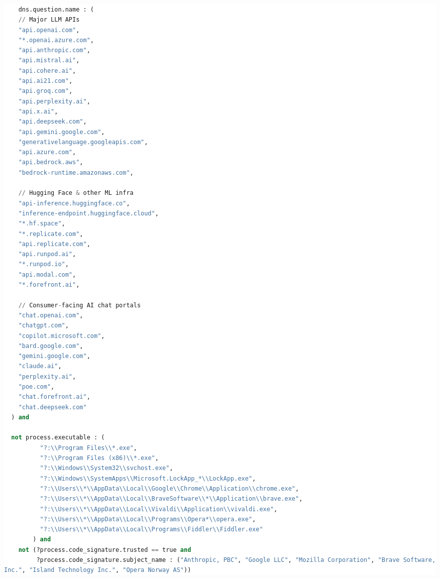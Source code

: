 ```python
    dns.question.name : (
    // Major LLM APIs
    "api.openai.com",
    "*.openai.azure.com",
    "api.anthropic.com",
    "api.mistral.ai",
    "api.cohere.ai",
    "api.ai21.com",
    "api.groq.com",
    "api.perplexity.ai",
    "api.x.ai",
    "api.deepseek.com",
    "api.gemini.google.com",
    "generativelanguage.googleapis.com",
    "api.azure.com",
    "api.bedrock.aws",
    "bedrock-runtime.amazonaws.com",

    // Hugging Face & other ML infra
    "api-inference.huggingface.co",
    "inference-endpoint.huggingface.cloud",
    "*.hf.space",
    "*.replicate.com",
    "api.replicate.com",
    "api.runpod.ai",
    "*.runpod.io",
    "api.modal.com",
    "*.forefront.ai",

    // Consumer-facing AI chat portals
    "chat.openai.com",
    "chatgpt.com",
    "copilot.microsoft.com",
    "bard.google.com",
    "gemini.google.com",
    "claude.ai",
    "perplexity.ai",
    "poe.com",
    "chat.forefront.ai",
    "chat.deepseek.com"
  ) and

  not process.executable : (
          "?:\\Program Files\\*.exe",
          "?:\\Program Files (x86)\\*.exe",
          "?:\\Windows\\System32\\svchost.exe",
          "?:\\Windows\\SystemApps\\Microsoft.LockApp_*\\LockApp.exe",
          "?:\\Users\\*\\AppData\\Local\\Google\\Chrome\\Application\\chrome.exe",
          "?:\\Users\\*\\AppData\\Local\\BraveSoftware\\*\\Application\\brave.exe",
          "?:\\Users\\*\\AppData\\Local\\Vivaldi\\Application\\vivaldi.exe",
          "?:\\Users\\*\\AppData\\Local\\Programs\\Opera*\\opera.exe",
          "?:\\Users\\*\\AppData\\Local\\Programs\\Fiddler\\Fiddler.exe"
        ) and
    not (?process.code_signature.trusted == true and
         ?process.code_signature.subject_name : ("Anthropic, PBC", "Google LLC", "Mozilla Corporation", "Brave Software, Inc.", "Island Technology Inc.", "Opera Norway AS"))
```
